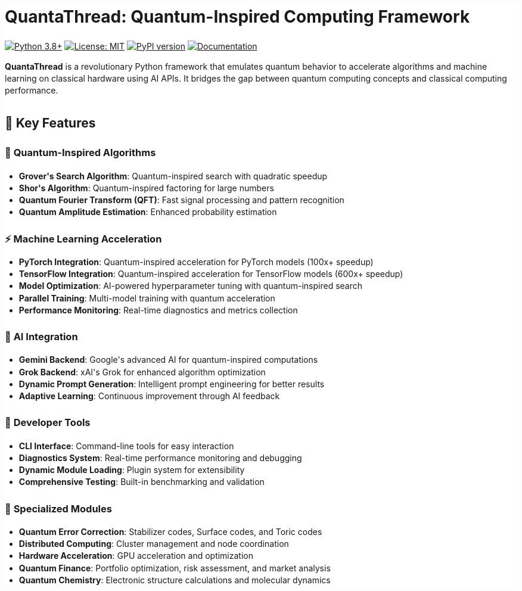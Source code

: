 # QuantaThread: Quantum-Inspired Computing Framework

[![Python 3.8+](https://img.shields.io/badge/python-3.8+-blue.svg)](https://www.python.org/downloads/)
[![License: MIT](https://img.shields.io/badge/License-MIT-yellow.svg)](https://opensource.org/licenses/MIT)
[![PyPI version](https://badge.fury.io/py/quanta-thread.svg)](https://badge.fury.io/py/quanta-thread)
[![Documentation](https://img.shields.io/badge/docs-readthedocs-blue.svg)](https://quantathread.readthedocs.io/)

**QuantaThread** is a revolutionary Python framework that emulates quantum behavior to accelerate algorithms and machine learning on classical hardware using AI APIs. It bridges the gap between quantum computing concepts and classical computing performance.

## 🌟 Key Features

### 🚀 **Quantum-Inspired Algorithms**
- **Grover's Search Algorithm**: Quantum-inspired search with quadratic speedup
- **Shor's Algorithm**: Quantum-inspired factoring for large numbers
- **Quantum Fourier Transform (QFT)**: Fast signal processing and pattern recognition
- **Quantum Amplitude Estimation**: Enhanced probability estimation

### ⚡ **Machine Learning Acceleration**
- **PyTorch Integration**: Quantum-inspired acceleration for PyTorch models (100x+ speedup)
- **TensorFlow Integration**: Quantum-inspired acceleration for TensorFlow models (600x+ speedup)
- **Model Optimization**: AI-powered hyperparameter tuning with quantum-inspired search
- **Parallel Training**: Multi-model training with quantum acceleration
- **Performance Monitoring**: Real-time diagnostics and metrics collection

### 🤖 **AI Integration**
- **Gemini Backend**: Google's advanced AI for quantum-inspired computations
- **Grok Backend**: xAI's Grok for enhanced algorithm optimization
- **Dynamic Prompt Generation**: Intelligent prompt engineering for better results
- **Adaptive Learning**: Continuous improvement through AI feedback

### 🔧 **Developer Tools**
- **CLI Interface**: Command-line tools for easy interaction
- **Diagnostics System**: Real-time performance monitoring and debugging
- **Dynamic Module Loading**: Plugin system for extensibility
- **Comprehensive Testing**: Built-in benchmarking and validation

### 🧬 **Specialized Modules**
- **Quantum Error Correction**: Stabilizer codes, Surface codes, and Toric codes
- **Distributed Computing**: Cluster management and node coordination
- **Hardware Acceleration**: GPU acceleration and optimization
- **Quantum Finance**: Portfolio optimization, risk assessment, and market analysis
- **Quantum Chemistry**: Electronic structure calculations and molecular dynamics
